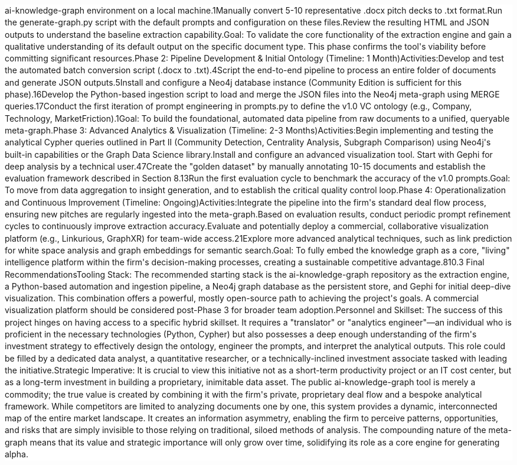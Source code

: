 ai-knowledge-graph environment on a local machine.1Manually convert 5-10 representative .docx pitch decks to .txt format.Run the generate-graph.py script with the default prompts and configuration on these files.Review the resulting HTML and JSON outputs to understand the baseline extraction capability.Goal: To validate the core functionality of the extraction engine and gain a qualitative understanding of its default output on the specific document type. This phase confirms the tool's viability before committing significant resources.Phase 2: Pipeline Development & Initial Ontology (Timeline: 1 Month)Activities:Develop and test the automated batch conversion script (.docx to .txt).4Script the end-to-end pipeline to process an entire folder of documents and generate JSON outputs.5Install and configure a Neo4j database instance (Community Edition is sufficient for this phase).16Develop the Python-based ingestion script to load and merge the JSON files into the Neo4j meta-graph using MERGE queries.17Conduct the first iteration of prompt engineering in prompts.py to define the v1.0 VC ontology (e.g., Company, Technology, MarketFriction).1Goal: To build the foundational, automated data pipeline from raw documents to a unified, queryable meta-graph.Phase 3: Advanced Analytics & Visualization (Timeline: 2-3 Months)Activities:Begin implementing and testing the analytical Cypher queries outlined in Part II (Community Detection, Centrality Analysis, Subgraph Comparison) using Neo4j's built-in capabilities or the Graph Data Science library.Install and configure an advanced visualization tool. Start with Gephi for deep analysis by a technical user.47Create the "golden dataset" by manually annotating 10-15 documents and establish the evaluation framework described in Section 8.13Run the first evaluation cycle to benchmark the accuracy of the v1.0 prompts.Goal: To move from data aggregation to insight generation, and to establish the critical quality control loop.Phase 4: Operationalization and Continuous Improvement (Timeline: Ongoing)Activities:Integrate the pipeline into the firm's standard deal flow process, ensuring new pitches are regularly ingested into the meta-graph.Based on evaluation results, conduct periodic prompt refinement cycles to continuously improve extraction accuracy.Evaluate and potentially deploy a commercial, collaborative visualization platform (e.g., Linkurious, GraphXR) for team-wide access.21Explore more advanced analytical techniques, such as link prediction for white space analysis and graph embeddings for semantic search.Goal: To fully embed the knowledge graph as a core, "living" intelligence platform within the firm's decision-making processes, creating a sustainable competitive advantage.810.3 Final RecommendationsTooling Stack: The recommended starting stack is the ai-knowledge-graph repository as the extraction engine, a Python-based automation and ingestion pipeline, a Neo4j graph database as the persistent store, and Gephi for initial deep-dive visualization. This combination offers a powerful, mostly open-source path to achieving the project's goals. A commercial visualization platform should be considered post-Phase 3 for broader team adoption.Personnel and Skillset: The success of this project hinges on having access to a specific hybrid skillset. It requires a "translator" or "analytics engineer"—an individual who is proficient in the necessary technologies (Python, Cypher) but also possesses a deep enough understanding of the firm's investment strategy to effectively design the ontology, engineer the prompts, and interpret the analytical outputs. This role could be filled by a dedicated data analyst, a quantitative researcher, or a technically-inclined investment associate tasked with leading the initiative.Strategic Imperative: It is crucial to view this initiative not as a short-term productivity project or an IT cost center, but as a long-term investment in building a proprietary, inimitable data asset. The public ai-knowledge-graph tool is merely a commodity; the true value is created by combining it with the firm's private, proprietary deal flow and a bespoke analytical framework. While competitors are limited to analyzing documents one by one, this system provides a dynamic, interconnected map of the entire market landscape. It creates an information asymmetry, enabling the firm to perceive patterns, opportunities, and risks that are simply invisible to those relying on traditional, siloed methods of analysis. The compounding nature of the meta-graph means that its value and strategic importance will only grow over time, solidifying its role as a core engine for generating alpha.